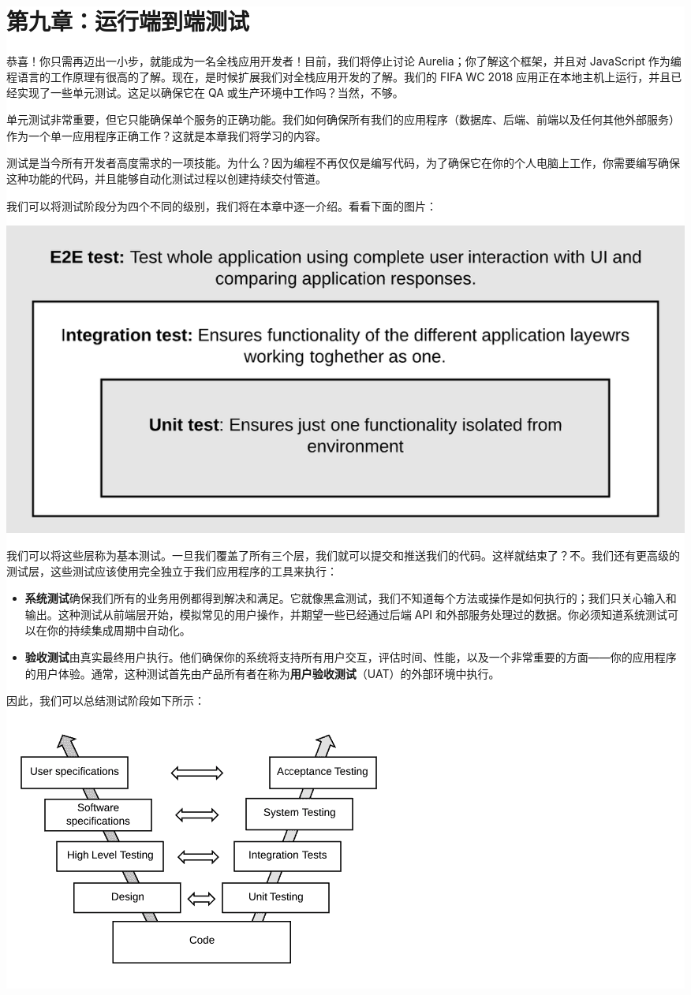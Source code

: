 # 第九章：运行端到端测试

恭喜！你只需再迈出一小步，就能成为一名全栈应用开发者！目前，我们将停止讨论 Aurelia；你了解这个框架，并且对 JavaScript 作为编程语言的工作原理有很高的了解。现在，是时候扩展我们对全栈应用开发的了解。我们的 FIFA WC 2018 应用正在本地主机上运行，并且已经实现了一些单元测试。这足以确保它在 QA 或生产环境中工作吗？当然，不够。

单元测试非常重要，但它只能确保单个服务的正确功能。我们如何确保所有我们的应用程序（数据库、后端、前端以及任何其他外部服务）作为一个单一应用程序正确工作？这就是本章我们将学习的内容。

测试是当今所有开发者高度需求的一项技能。为什么？因为编程不再仅仅是编写代码，为了确保它在你的个人电脑上工作，你需要编写确保这种功能的代码，并且能够自动化测试过程以创建持续交付管道。

我们可以将测试阶段分为四个不同的级别，我们将在本章中逐一介绍。看看下面的图片：

![图片](img/e592f9b9-20ca-4f76-aa30-cf8321f608a5.png)

我们可以将这些层称为基本测试。一旦我们覆盖了所有三个层，我们就可以提交和推送我们的代码。这样就结束了？不。我们还有更高级的测试层，这些测试应该使用完全独立于我们应用程序的工具来执行：

+   **系统测试**确保我们所有的业务用例都得到解决和满足。它就像黑盒测试，我们不知道每个方法或操作是如何执行的；我们只关心输入和输出。这种测试从前端层开始，模拟常见的用户操作，并期望一些已经通过后端 API 和外部服务处理过的数据。你必须知道系统测试可以在你的持续集成周期中自动化。

+   **验收测试**由真实最终用户执行。他们确保你的系统将支持所有用户交互，评估时间、性能，以及一个非常重要的方面——你的应用程序的用户体验。通常，这种测试首先由产品所有者在称为**用户验收测试**（UAT）的外部环境中执行。

因此，我们可以总结测试阶段如下所示：

![图片](img/67ec1984-69c6-49fd-88a1-0925b0185df7.png)
